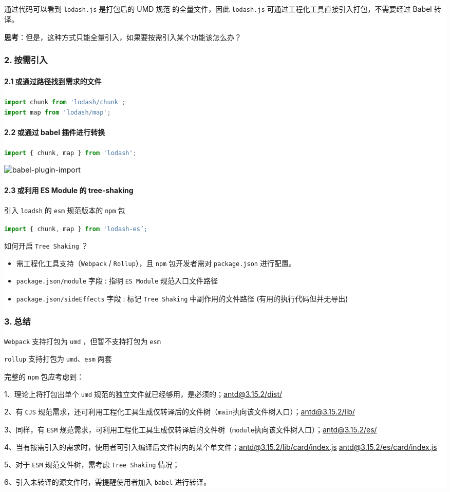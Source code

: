 通过代码可以看到 `lodash.js` 是打包后的 UMD 规范 的全量文件，因此 `lodash.js` 可通过工程化工具直接引入打包，不需要经过 Babel 转译。

**思考**：但是，这种方式只能全量引入，如果要按需引入某个功能该怎么办？

### 2. 按需引入

#### 2.1 或通过路径找到需求的文件

```javascript
import chunk from 'lodash/chunk';
import map from 'lodash/map';
```

#### 2.2 或通过 babel 插件进行转换

```javascript
import { chunk, map } from 'lodash';
```

![babel-plugin-import](../../../_media/advanced/modular/babel-plugin-import.png)


#### 2.3 或利用 ES Module 的 tree-shaking

引入 `loadsh` 的 `esm` 规范版本的 `npm` 包

```javascript
import { chunk, map } from 'lodash-es’;
```

如何开启 `Tree Shaking` ？

* 需工程化工具支持（`Webpack` / `Rollup`），且 `npm` 包开发者需对 `package.json` 进行配置。

* `package.json/module` 字段 : 指明 `ES Module` 规范入口文件路径

* `package.json/sideEffects` 字段 : 标记 `Tree Shaking` 中副作用的文件路径 (有用的执行代码但并无导出)

### 3. 总结

`Webpack` 支持打包为 `umd` ，但暂不支持打包为 `esm`

`rollup` 支持打包为 `umd`、`esm` 两套

完整的 `npm` 包应考虑到：

1、理论上将打包出单个 `umd` 规范的独立文件就已经够用，是必须的；[antd@3.15.2/dist/](https://unpkg.com/antd@3.15.2/dist/)

2、有 `CJS` 规范需求，还可利用工程化工具生成仅转译后的文件树（`main`执向该文件树入口）；[antd@3.15.2/lib/](https://unpkg.com/antd@3.15.2/lib/)

3、同样，有 `ESM` 规范需求，可利用工程化工具生成仅转译后的文件树（`module`执向该文件树入口）；[antd@3.15.2/es/](https://unpkg.com/antd@3.15.2/es/)

4、当有按需引入的需求时，使用者可引入编译后文件树内的某个单文件；[antd@3.15.2/lib/card/index.js](https://unpkg.com/antd@3.15.2/lib/card/index.js) [antd@3.15.2/es/card/index.js](https://unpkg.com/antd@3.15.2/es/card/index.js)

5、对于 `ESM` 规范文件树，需考虑 `Tree Shaking` 情况；

6、引入未转译的源文件时，需提醒使用者加入 `babel` 进行转译。
